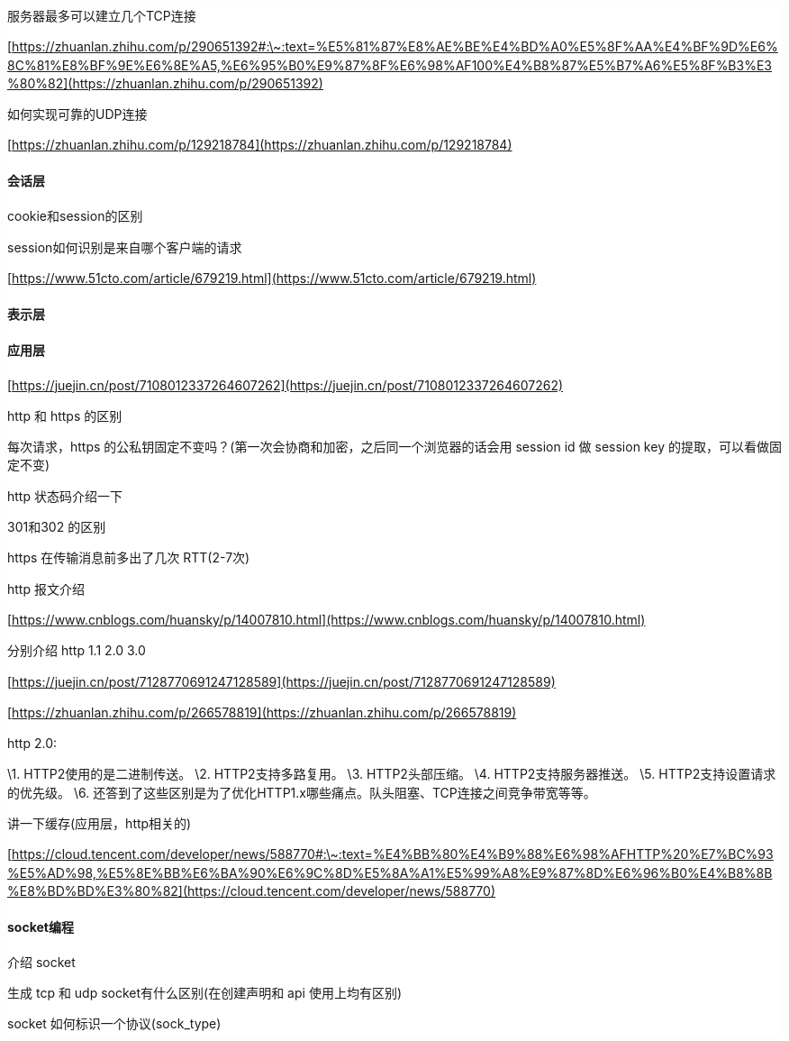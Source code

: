 服务器最多可以建立几个TCP连接

[https://zhuanlan.zhihu.com/p/290651392#:\~:text=%E5%81%87%E8%AE%BE%E4%BD%A0%E5%8F%AA%E4%BF%9D%E6%8C%81%E8%BF%9E%E6%8E%A5,%E6%95%B0%E9%87%8F%E6%98%AF100%E4%B8%87%E5%B7%A6%E5%8F%B3%E3%80%82](https://zhuanlan.zhihu.com/p/290651392)

如何实现可靠的UDP连接

[https://zhuanlan.zhihu.com/p/129218784](https://zhuanlan.zhihu.com/p/129218784)

#### 会话层

cookie和session的区别

session如何识别是来自哪个客户端的请求

[https://www.51cto.com/article/679219.html](https://www.51cto.com/article/679219.html)

#### 表示层

#### 应用层

[https://juejin.cn/post/7108012337264607262](https://juejin.cn/post/7108012337264607262)

http 和 https 的区别

每次请求，https 的公私钥固定不变吗？(第一次会协商和加密，之后同一个浏览器的话会用 session id 做 session key 的提取，可以看做固定不变)

http 状态码介绍一下

301和302 的区别

https 在传输消息前多出了几次 RTT(2-7次)

http 报文介绍

[https://www.cnblogs.com/huansky/p/14007810.html](https://www.cnblogs.com/huansky/p/14007810.html)

分别介绍 http 1.1 2.0 3.0

[https://juejin.cn/post/7128770691247128589](https://juejin.cn/post/7128770691247128589)

[https://zhuanlan.zhihu.com/p/266578819](https://zhuanlan.zhihu.com/p/266578819)

http 2.0:

\1. HTTP2使用的是二进制传送。 \2. HTTP2支持多路复用。 \3. HTTP2头部压缩。 \4. HTTP2支持服务器推送。 \5. HTTP2支持设置请求的优先级。 \6. 还答到了这些区别是为了优化HTTP1.x哪些痛点。队头阻塞、TCP连接之间竞争带宽等等。

讲一下缓存(应用层，http相关的)

[https://cloud.tencent.com/developer/news/588770#:\~:text=%E4%BB%80%E4%B9%88%E6%98%AFHTTP%20%E7%BC%93%E5%AD%98,%E5%8E%BB%E6%BA%90%E6%9C%8D%E5%8A%A1%E5%99%A8%E9%87%8D%E6%96%B0%E4%B8%8B%E8%BD%BD%E3%80%82](https://cloud.tencent.com/developer/news/588770)

#### socket编程

介绍 socket

生成 tcp 和 udp socket有什么区别(在创建声明和 api 使用上均有区别)

socket 如何标识一个协议(sock\_type)
